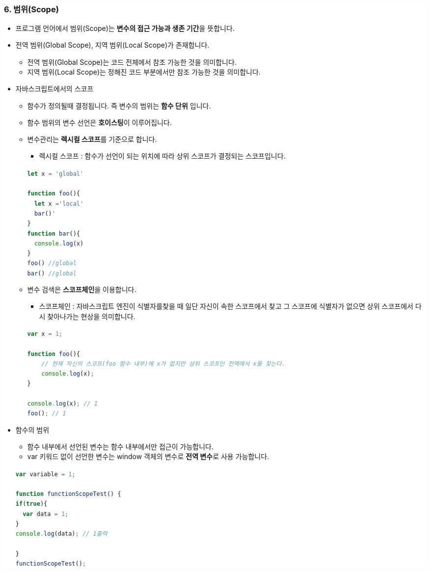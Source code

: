 

### 6. 범위(Scope)

- 프로그램 언어에서 범위(Scope)는 **변수의 접근 가능과 생존 기간**을 뜻합니다.

- 전역 범위(Global Scope), 지역 범위(Local Scope)가 존재합니다.

  - 전역 범위(Global Scope)는 코드 전체에서 참조 가능한 것을 의미합니다.
  - 지역 범위(Local Scope)는 정해진 코드 부분에서만 참조 가능한 것을 의미합니다.

- 자바스크립트에서의 스코프

  - 함수가 정의될때 결정됩니다. 즉 변수의 범위는 **함수 단위** 입니다.

  - 함수 범위의 변수 선언은 **호이스팅**이 이루어집니다.

  - 변수관리는 **렉시컬 스코프**를 기준으로 합니다.

    - 렉시컬 스코프 : 함수가 선언이 되는 위치에 따라 상위 스코프가 결정되는 스코프입니다.

    ```javascript
    let x = 'global'
    
    function foo(){
      let x ='local'
      bar()'
    }
    function bar(){
      console.log(x)
    }
    foo() //global
    bar() //global
    ```

  - 변수 검색은 **스코프체인**을 이용합니다.

    - 스코프체인 : 자바스크립트 엔진이 식별자를찾을 때 일단 자신이 속한 스코프에서 찾고 그 스코프에 식별자가 없으면 상위 스코프에서 다시 찾아나가는 현상을 의미합니다.

    ```javascript
    var x = 1;
    
    function foo(){
        // 현재 자신의 스코프(foo 함수 내부)에 x가 없지만 상위 스코프인 전역에서 x를 찾는다.
        console.log(x); 
    }
    
    console.log(x); // 1
    foo(); // 1
    ```

- 함수의 범위

  - 함수 내부에서 선언된 변수는 함수 내부에서만 접근이 가능합니다.
  - var 키워드 없이 선언한 변수는 window 객체의 변수로 **전역 변수**로 사용 가능합니다.

  ```javascript
  var variable = 1;
  
  function functionScopeTest() {
  if(true){
    var data = 1;
  }
  console.log(data); // 1출력
  
  }
  functionScopeTest();
  ```
